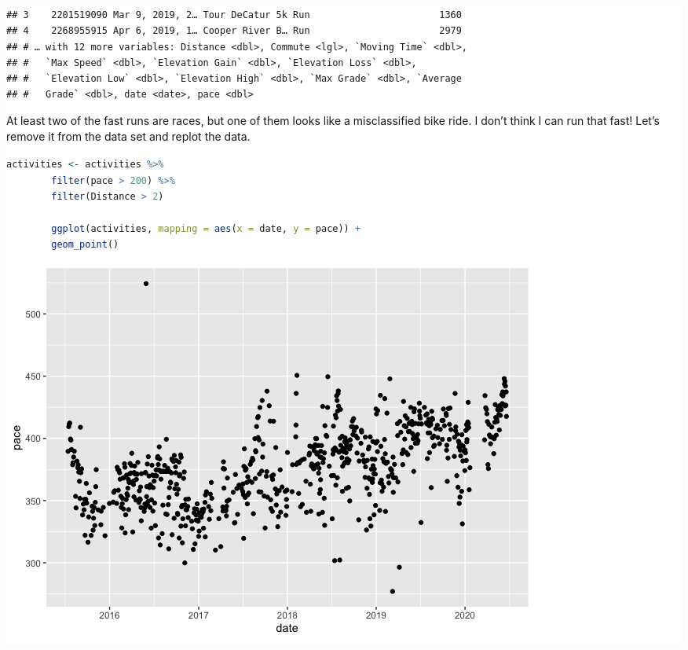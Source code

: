     ## 3    2201519090 Mar 9, 2019, 2… Tour DeCatur 5k Run                       1360
    ## 4    2268955915 Apr 6, 2019, 1… Cooper River B… Run                       2979
    ## # … with 12 more variables: Distance <dbl>, Commute <lgl>, `Moving Time` <dbl>,
    ## #   `Max Speed` <dbl>, `Elevation Gain` <dbl>, `Elevation Loss` <dbl>,
    ## #   `Elevation Low` <dbl>, `Elevation High` <dbl>, `Max Grade` <dbl>, `Average
    ## #   Grade` <dbl>, date <date>, pace <dbl>

At least two of the fast runs are races, but one of them looks like a
misclassified bike ride. I don’t think I can run that fast\! Let’s
remove it from the data set and replot the data.

``` r
activities <- activities %>%
        filter(pace > 200) %>%
        filter(Distance > 2)
        
        ggplot(activities, mapping = aes(x = date, y = pace)) +
        geom_point()
```

![](running_project_notebook_files/figure-gfm/filter-1.png)
